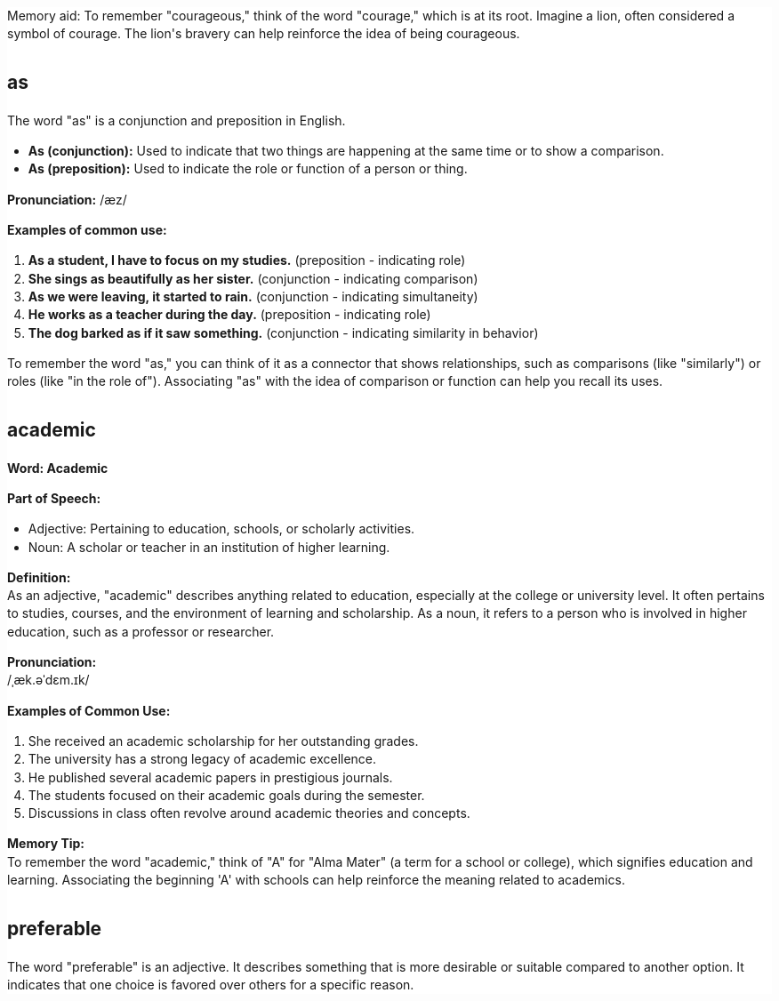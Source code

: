 Memory aid: To remember "courageous," think of the word "courage," which is at its root. Imagine a lion, often considered a symbol of courage. The lion's bravery can help reinforce the idea of being courageous.
## as
The word "as" is a conjunction and preposition in English. 

- **As (conjunction):** Used to indicate that two things are happening at the same time or to show a comparison. 
- **As (preposition):** Used to indicate the role or function of a person or thing.

**Pronunciation:** /æz/

**Examples of common use:**
1. **As a student, I have to focus on my studies.** (preposition - indicating role)
2. **She sings as beautifully as her sister.** (conjunction - indicating comparison)
3. **As we were leaving, it started to rain.** (conjunction - indicating simultaneity)
4. **He works as a teacher during the day.** (preposition - indicating role)
5. **The dog barked as if it saw something.** (conjunction - indicating similarity in behavior)

To remember the word "as," you can think of it as a connector that shows relationships, such as comparisons (like "similarly") or roles (like "in the role of"). Associating "as" with the idea of comparison or function can help you recall its uses.
## academic
**Word: Academic**

**Part of Speech:**  
- Adjective: Pertaining to education, schools, or scholarly activities.  
- Noun: A scholar or teacher in an institution of higher learning.

**Definition:**  
As an adjective, "academic" describes anything related to education, especially at the college or university level. It often pertains to studies, courses, and the environment of learning and scholarship. As a noun, it refers to a person who is involved in higher education, such as a professor or researcher.

**Pronunciation:**  
/ˌæk.əˈdɛm.ɪk/

**Examples of Common Use:**  
1. She received an academic scholarship for her outstanding grades.  
2. The university has a strong legacy of academic excellence.  
3. He published several academic papers in prestigious journals.  
4. The students focused on their academic goals during the semester.  
5. Discussions in class often revolve around academic theories and concepts.  

**Memory Tip:**  
To remember the word "academic," think of "A" for "Alma Mater" (a term for a school or college), which signifies education and learning. Associating the beginning 'A' with schools can help reinforce the meaning related to academics.
## preferable
The word "preferable" is an adjective. It describes something that is more desirable or suitable compared to another option. It indicates that one choice is favored over others for a specific reason.
